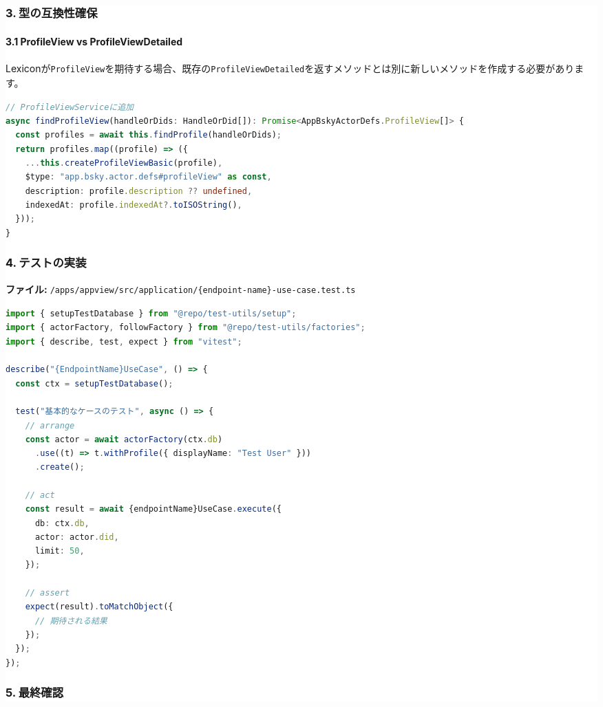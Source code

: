 ### 3. 型の互換性確保

#### 3.1 ProfileView vs ProfileViewDetailed

Lexiconが`ProfileView`を期待する場合、既存の`ProfileViewDetailed`を返すメソッドとは別に新しいメソッドを作成する必要があります。

```typescript
// ProfileViewServiceに追加
async findProfileView(handleOrDids: HandleOrDid[]): Promise<AppBskyActorDefs.ProfileView[]> {
  const profiles = await this.findProfile(handleOrDids);
  return profiles.map((profile) => ({
    ...this.createProfileViewBasic(profile),
    $type: "app.bsky.actor.defs#profileView" as const,
    description: profile.description ?? undefined,
    indexedAt: profile.indexedAt?.toISOString(),
  }));
}
```

### 4. テストの実装

**ファイル:** `/apps/appview/src/application/{endpoint-name}-use-case.test.ts`

```typescript
import { setupTestDatabase } from "@repo/test-utils/setup";
import { actorFactory, followFactory } from "@repo/test-utils/factories";
import { describe, test, expect } from "vitest";

describe("{EndpointName}UseCase", () => {
  const ctx = setupTestDatabase();

  test("基本的なケースのテスト", async () => {
    // arrange
    const actor = await actorFactory(ctx.db)
      .use((t) => t.withProfile({ displayName: "Test User" }))
      .create();

    // act
    const result = await {endpointName}UseCase.execute({
      db: ctx.db,
      actor: actor.did,
      limit: 50,
    });

    // assert
    expect(result).toMatchObject({
      // 期待される結果
    });
  });
});
```

### 5. 最終確認
